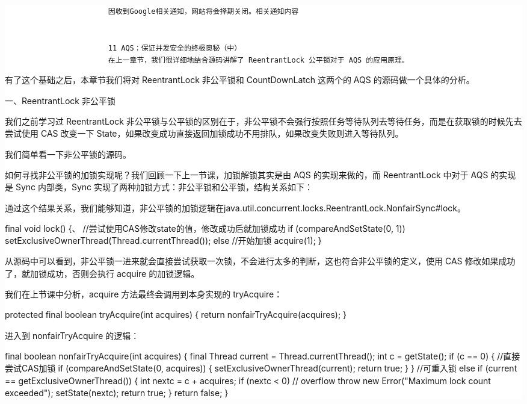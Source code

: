 
                            
                            因收到Google相关通知，网站将会择期关闭。相关通知内容
                            
                            
                            11 AQS：保证并发安全的终极奥秘（中）
                            在上一章节，我们很详细地结合源码讲解了 ReentrantLock 公平锁对于 AQS 的应用原理。

有了这个基础之后，本章节我们将对 ReentrantLock 非公平锁和 CountDownLatch 这两个的 AQS 的源码做一个具体的分析。

一、ReentrantLock 非公平锁

我们之前学习过 ReentrantLock 非公平锁与公平锁的区别在于，非公平锁不会强行按照任务等待队列去等待任务，而是在获取锁的时候先去尝试使用 CAS 改变一下 State，如果改变成功直接返回加锁成功不用排队，如果改变失败则进入等待队列。

我们简单看一下非公平锁的源码。

如何寻找非公平锁的加锁实现呢？我们回顾一下上一节课，加锁解锁其实是由 AQS 的实现来做的，而 ReentrantLock 中对于 AQS 的实现是 Sync 内部类，Sync 实现了两种加锁方式：非公平锁和公平锁，结构关系如下：



通过这个结果关系，我们能够知道，非公平锁的加锁逻辑在java.util.concurrent.locks.ReentrantLock.NonfairSync#lock。

final void lock() {、
    //尝试使用CAS修改state的值，修改成功后就加锁成功
    if (compareAndSetState(0, 1))
        setExclusiveOwnerThread(Thread.currentThread());
    else
        //开始加锁
        acquire(1);
}


从源码中可以看到，非公平锁一进来就会直接尝试获取一次锁，不会进行太多的判断，这也符合非公平锁的定义，使用 CAS 修改如果成功了，就加锁成功，否则会执行 acquire 的加锁逻辑。

我们在上节课中分析，acquire 方法最终会调用到本身实现的 tryAcquire：

protected final boolean tryAcquire(int acquires) {
    return nonfairTryAcquire(acquires);
}


进入到 nonfairTryAcquire 的逻辑：

final boolean nonfairTryAcquire(int acquires) {
    final Thread current = Thread.currentThread();
    int c = getState();
    if (c == 0) {
        //直接尝试CAS加锁
        if (compareAndSetState(0, acquires)) {
            setExclusiveOwnerThread(current);
            return true;
        }
    }
    //可重入锁
    else if (current == getExclusiveOwnerThread()) {
        int nextc = c + acquires;
        if (nextc < 0) // overflow
            throw new Error("Maximum lock count exceeded");
        setState(nextc);
        return true;
    }
    return false;
}
